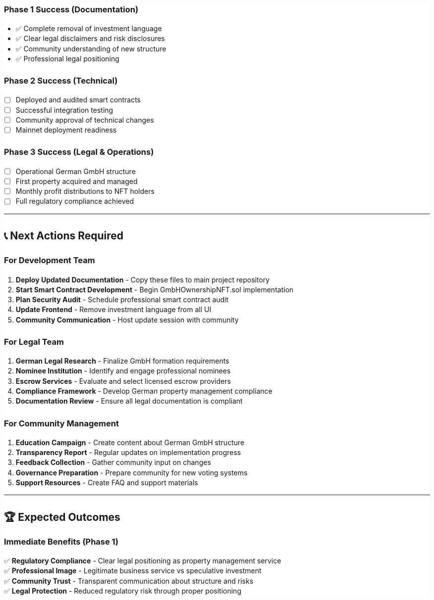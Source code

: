 ### **Phase 1 Success (Documentation)**
- ✅ Complete removal of investment language
- ✅ Clear legal disclaimers and risk disclosures
- ✅ Community understanding of new structure
- ✅ Professional legal positioning

### **Phase 2 Success (Technical)**
- [ ] Deployed and audited smart contracts
- [ ] Successful integration testing
- [ ] Community approval of technical changes
- [ ] Mainnet deployment readiness

### **Phase 3 Success (Legal & Operations)**
- [ ] Operational German GmbH structure
- [ ] First property acquired and managed
- [ ] Monthly profit distributions to NFT holders
- [ ] Full regulatory compliance achieved

---

## 📞 **Next Actions Required**

### **For Development Team**
1. **Deploy Updated Documentation** - Copy these files to main project repository
2. **Start Smart Contract Development** - Begin GmbHOwnershipNFT.sol implementation
3. **Plan Security Audit** - Schedule professional smart contract audit
4. **Update Frontend** - Remove investment language from all UI
5. **Community Communication** - Host update session with community

### **For Legal Team**
1. **German Legal Research** - Finalize GmbH formation requirements
2. **Nominee Institution** - Identify and engage professional nominees
3. **Escrow Services** - Evaluate and select licensed escrow providers
4. **Compliance Framework** - Develop German property management compliance
5. **Documentation Review** - Ensure all legal documentation is compliant

### **For Community Management**
1. **Education Campaign** - Create content about German GmbH structure
2. **Transparency Report** - Regular updates on implementation progress
3. **Feedback Collection** - Gather community input on changes
4. **Governance Preparation** - Prepare community for new voting systems
5. **Support Resources** - Create FAQ and support materials

---

## 🏆 **Expected Outcomes**

### **Immediate Benefits (Phase 1)**
✅ **Regulatory Compliance** - Clear legal positioning as property management service  
✅ **Professional Image** - Legitimate business service vs speculative investment  
✅ **Community Trust** - Transparent communication about structure and risks  
✅ **Legal Protection** - Reduced regulatory risk through proper positioning  
